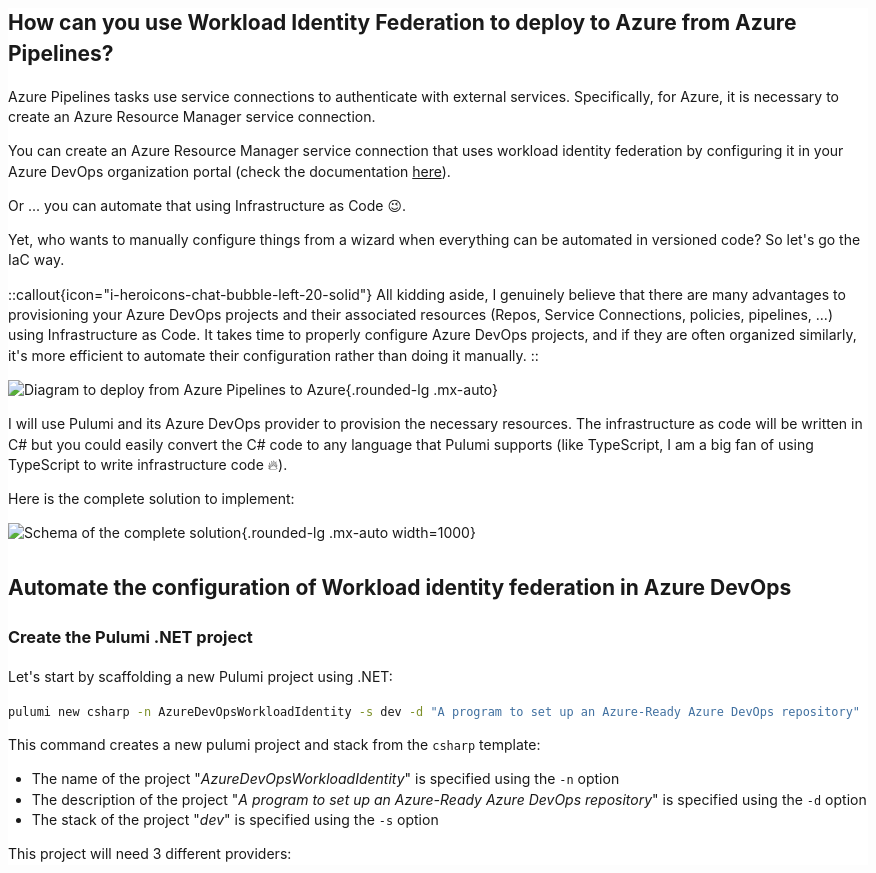 ## How can you use **Workload Identity Federation to deploy to Azure from Azure Pipelines?**

Azure Pipelines tasks use service connections to authenticate with external services. Specifically, for Azure, it is necessary to create an Azure Resource Manager service connection.

You can create an Azure Resource Manager service connection that uses workload identity federation by configuring it in your Azure DevOps organization portal (check the documentation [here](https://learn.microsoft.com/en-us/azure/devops/pipelines/library/connect-to-azure?view=azure-devops#create-an-azure-resource-manager-service-connection-using-workload-identity-federation&wt.mc_id=MVP_430820)).

Or ... you can automate that using Infrastructure as Code 😉.

Yet, who wants to manually configure things from a wizard when everything can be automated in versioned code? So let's go the IaC way.

::callout{icon="i-heroicons-chat-bubble-left-20-solid"}
All kidding aside, I genuinely believe that there are many advantages to provisioning your Azure DevOps projects and their associated resources (Repos, Service Connections, policies, pipelines, ...) using Infrastructure as Code. It takes time to properly configure Azure DevOps projects, and if they are often organized similarly, it's more efficient to automate their configuration rather than doing it manually.
::

![Diagram to deploy from Azure Pipelines to Azure](/posts/images/azuredevopsoidc_schema_2.webp){.rounded-lg .mx-auto}

I will use Pulumi and its Azure DevOps provider to provision the necessary resources. The infrastructure as code will be written in C# but you could easily convert the C# code to any language that Pulumi supports (like TypeScript, I am a big fan of using TypeScript to write infrastructure code 🔥).

Here is the complete solution to implement:

![Schema of the complete solution](/posts/images/azuredevopsoidc_schema_3.webp){.rounded-lg .mx-auto width=1000}

## Automate the configuration of Workload identity federation in Azure DevOps

### Create the Pulumi .NET project

Let's start by scaffolding a new Pulumi project using .NET:

```bash
pulumi new csharp -n AzureDevOpsWorkloadIdentity -s dev -d "A program to set up an Azure-Ready Azure DevOps repository"
```

This command creates a new pulumi project and stack from the `csharp` template:

* The name of the project "*AzureDevOpsWorkloadIdentity*" is specified using the `-n` option
* The description of the project "*A program to set up an Azure-Ready Azure DevOps repository*" is specified using the `-d` option
* The stack of the project "*dev*" is specified using the `-s` option

This project will need 3 different providers:
